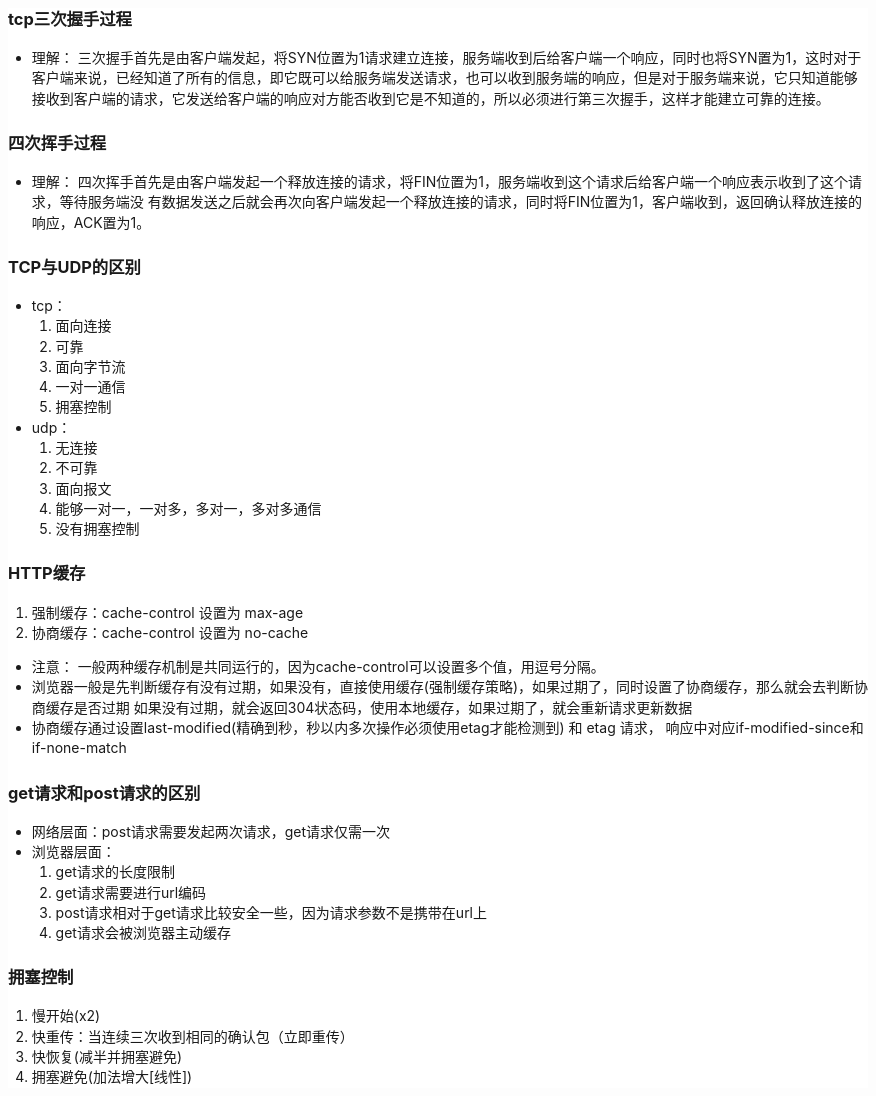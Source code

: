 
### tcp三次握手过程 ###
- 理解： 三次握手首先是由客户端发起，将SYN位置为1请求建立连接，服务端收到后给客户端一个响应，同时也将SYN置为1，这时对于
  客户端来说，已经知道了所有的信息，即它既可以给服务端发送请求，也可以收到服务端的响应，但是对于服务端来说，它只知道能够接收到客户端的请求，它发送给客户端的响应对方能否收到它是不知道的，所以必须进行第三次握手，这样才能建立可靠的连接。


### 四次挥手过程 ###
- 理解： 四次挥手首先是由客户端发起一个释放连接的请求，将FIN位置为1，服务端收到这个请求后给客户端一个响应表示收到了这个请求，等待服务端没
  有数据发送之后就会再次向客户端发起一个释放连接的请求，同时将FIN位置为1，客户端收到，返回确认释放连接的响应，ACK置为1。


### TCP与UDP的区别 ###
- tcp：
  1. 面向连接
  2. 可靠
  3. 面向字节流
  4. 一对一通信
  5. 拥塞控制
- udp：
  1. 无连接
  2. 不可靠
  3. 面向报文
  4. 能够一对一，一对多，多对一，多对多通信
  5. 没有拥塞控制


### HTTP缓存 ###
1. 强制缓存：cache-control 设置为 max-age
2. 协商缓存：cache-control 设置为 no-cache
  - 注意： 一般两种缓存机制是共同运行的，因为cache-control可以设置多个值，用逗号分隔。
  - 浏览器一般是先判断缓存有没有过期，如果没有，直接使用缓存(强制缓存策略)，如果过期了，同时设置了协商缓存，那么就会去判断协商缓存是否过期
    如果没有过期，就会返回304状态码，使用本地缓存，如果过期了，就会重新请求更新数据
  - 协商缓存通过设置last-modified(精确到秒，秒以内多次操作必须使用etag才能检测到) 和 etag 请求， 响应中对应if-modified-since和
    if-none-match


### get请求和post请求的区别 ###
- 网络层面：post请求需要发起两次请求，get请求仅需一次
- 浏览器层面：
  1. get请求的长度限制
  2. get请求需要进行url编码
  3. post请求相对于get请求比较安全一些，因为请求参数不是携带在url上
  4. get请求会被浏览器主动缓存


### 拥塞控制 ###
1. 慢开始(x2)
2. 快重传：当连续三次收到相同的确认包（立即重传）
3. 快恢复(减半并拥塞避免)
4. 拥塞避免(加法增大[线性])
